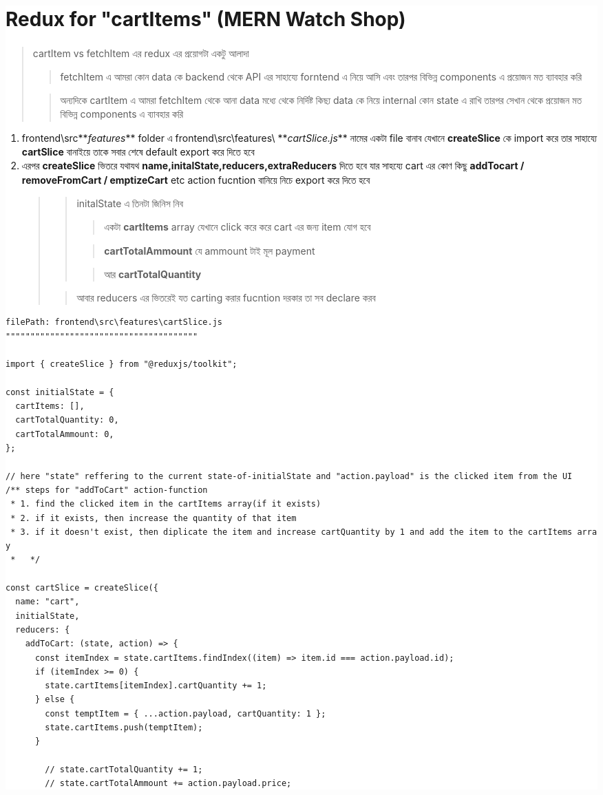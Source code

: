 ####

# Redux for "cartItems" (MERN Watch Shop)

> cartItem vs fetchItem এর redux এর প্রয়োগটা একটু আলাদা
>
> > fetchItem এ আমরা কোন data কে backend থেকে API এর সাহায্যে forntend এ নিয়ে আসি এবং তারপর বিভিন্ন components এ প্রয়োজন মত ব্যাবহার করি
>
> > অন্যদিকে cartItem এ আমরা fetchItem থেকে আনা data মধ্যে থেকে নির্দিষ্ট কিছ্য data কে নিয়ে internal কোন state এ রাখি তারপর সেখান থেকে প্রয়োজন মত বিভিন্ন components এ ব্যাবহার করি

1. frontend\src\*\*_features_** folder এ frontend\src\features\ **_cartSlice.js_\*\* নামের একটা file বানাব যেখানে **createSlice** কে import করে তার সাহায্যে **cartSlice** বানাইয়ে তাকে সবার শেষে default export করে দিতে হবে
2. এরপর **createSlice** ভিতরে যথাযথ **name,initalState,reducers,extraReducers** দিতে হবে যার সাহয্যে cart এর কোণ কিছু **addTocart / removeFromCart / emptizeCart** etc action fucntion বানিয়ে নিচে export করে দিতে হবে
   > > initalState এ তিনটা জিনিস নিব
   > >
   > > > একটা **cartItems** array যেখানে click করে করে cart এর জন্য item যোগ হবে
   > >
   > > > **cartTotalAmmount** যে ammount টাই মূল payment
   > >
   > > > আর **cartTotalQuantity**
   >
   > > আবার reducers এর ভিতরেই যত carting করার fucntion দরকার তা সব declare করব

```http
filePath: frontend\src\features\cartSlice.js
"""""""""""""""""""""""""""""""""""""""

import { createSlice } from "@reduxjs/toolkit";

const initialState = {
  cartItems: [],
  cartTotalQuantity: 0,
  cartTotalAmmount: 0,
};

// here "state" reffering to the current state-of-initialState and "action.payload" is the clicked item from the UI
/** steps for "addToCart" action-function
 * 1. find the clicked item in the cartItems array(if it exists)
 * 2. if it exists, then increase the quantity of that item
 * 3. if it doesn't exist, then diplicate the item and increase cartQuantity by 1 and add the item to the cartItems array
 *   */

const cartSlice = createSlice({
  name: "cart",
  initialState,
  reducers: {
    addToCart: (state, action) => {
      const itemIndex = state.cartItems.findIndex((item) => item.id === action.payload.id);
      if (itemIndex >= 0) {
        state.cartItems[itemIndex].cartQuantity += 1;
      } else {
        const temptItem = { ...action.payload, cartQuantity: 1 };
        state.cartItems.push(temptItem);
      }

        // state.cartTotalQuantity += 1;
        // state.cartTotalAmmount += action.payload.price;
```